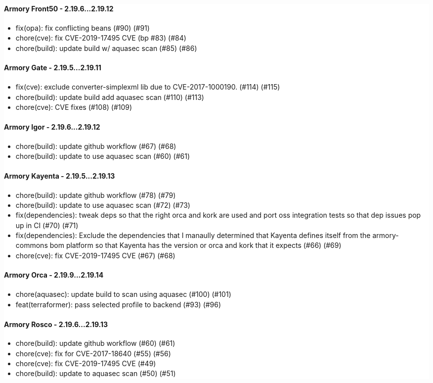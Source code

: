 #### Armory Front50  - 2.19.6...2.19.12
 - fix(opa): fix conflicting beans (#90) (#91)
 - chore(cve): fix CVE-2019-17495 CVE (bp #83) (#84)
 - chore(build): update build w/ aquasec scan (#85) (#86)

#### Armory Gate  - 2.19.5...2.19.11
 - fix(cve): exclude converter-simplexml lib due to CVE-2017-1000190. (#114) (#115)
 - chore(build): update build add aquasec scan (#110) (#113)
 - chore(cve): CVE fixes (#108) (#109)

#### Armory Igor  - 2.19.6...2.19.12
 - chore(build): update github workflow (#67) (#68)
 - chore(build): update to use aquasec scan (#60) (#61)

#### Armory Kayenta  - 2.19.5...2.19.13
 - chore(build): update github workflow (#78) (#79)
 - chore(build): update to use aquasec scan (#72) (#73)
 - fix(dependencies): tweak deps so that the right orca and kork are used and port oss integration tests so that dep issues pop up in CI (#70) (#71)
 - fix(dependencies): Exclude the dependencies that I manaully determined that Kayenta defines itself from the armory-commons bom platform so that Kayenta has the version or orca and kork that it expects (#66) (#69)
 - chore(cve): fix CVE-2019-17495 CVE (#67) (#68)

#### Armory Orca  - 2.19.9...2.19.14
 - chore(aquasec): update build to scan using aquasec (#100) (#101)
 - feat(terraformer): pass selected profile to backend (#93) (#96)

#### Armory Rosco  - 2.19.6...2.19.13
 - chore(build): update github workflow (#60) (#61)
 - chore(cve): fix for CVE-2017-18640 (#55) (#56)
 - chore(cve): fix CVE-2019-17495 CVE (#49)
 - chore(build): update to aquasec scan (#50) (#51)
